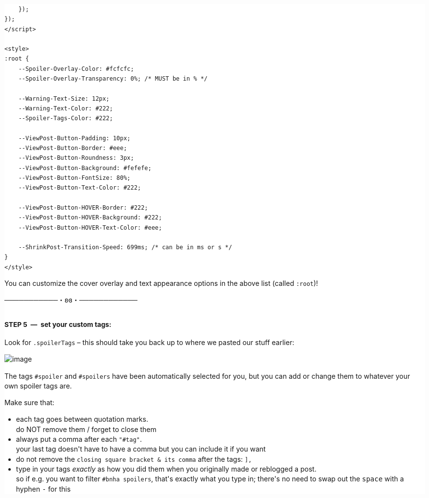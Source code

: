 ```
    });
});
</script>

<style>
:root {
    --Spoiler-Overlay-Color: #fcfcfc;
    --Spoiler-Overlay-Transparency: 0%; /* MUST be in % */
    
    --Warning-Text-Size: 12px;
    --Warning-Text-Color: #222;
    --Spoiler-Tags-Color: #222;
    
    --ViewPost-Button-Padding: 10px;
    --ViewPost-Button-Border: #eee;
    --ViewPost-Button-Roundness: 3px;
    --ViewPost-Button-Background: #fefefe;
    --ViewPost-Button-FontSize: 80%;
    --ViewPost-Button-Text-Color: #222;
    
    --ViewPost-Button-HOVER-Border: #222;
    --ViewPost-Button-HOVER-Background: #222;
    --ViewPost-Button-HOVER-Text-Color: #eee;
    
    --ShrinkPost-Transition-Speed: 699ms; /* can be in ms or s */
}
</style>
```
You can customize the cover overlay and text appearance options in the above list (called `:root`)!


───────────・ʚɞ・────────────

### <sub>STEP 5 — set your custom tags:</sub>

Look for `.spoilerTags` – this should take you back up to where we pasted our stuff earlier:  
  
![image](https://user-images.githubusercontent.com/45606634/210124376-59f50348-b69a-4f38-8438-ab513130d652.png)  
  
The tags `#spoiler` and `#spoilers` have been automatically selected for you, but you can add or change them to whatever your own spoiler tags are.

Make sure that:
- each tag goes between quotation marks.  
  do NOT remove them / forget to close them
- always put a comma after each `"#tag"`.  
  your last tag doesn't have to have a comma but you can include it if you want
- do not remove the `closing square bracket & its comma` after the tags: `],`
- type in your tags *exactly* as how you did them when you originally made or reblogged a post.  
  so if e.g. you want to filter `#bnha spoilers`, that's exactly what you type in; there's no need to swap out the <kbd>space</kbd> with a hyphen <kbd>-</kbd> for this

